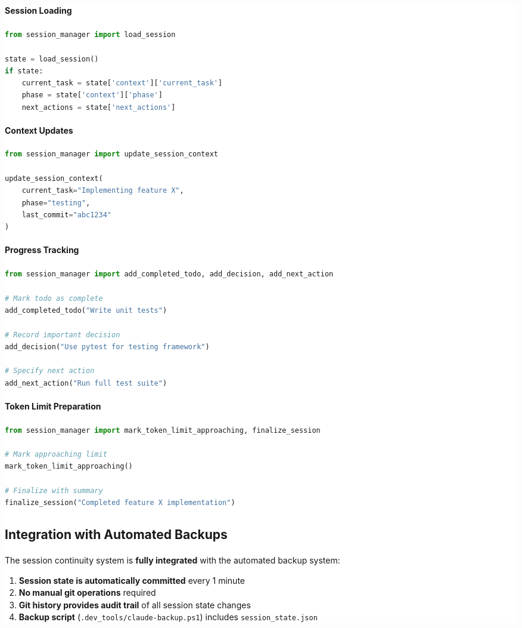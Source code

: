#### **Session Loading**
```python
from session_manager import load_session

state = load_session()
if state:
    current_task = state['context']['current_task']
    phase = state['context']['phase']
    next_actions = state['next_actions']
```

#### **Context Updates**
```python
from session_manager import update_session_context

update_session_context(
    current_task="Implementing feature X",
    phase="testing",
    last_commit="abc1234"
)
```

#### **Progress Tracking**
```python
from session_manager import add_completed_todo, add_decision, add_next_action

# Mark todo as complete
add_completed_todo("Write unit tests")

# Record important decision
add_decision("Use pytest for testing framework")

# Specify next action
add_next_action("Run full test suite")
```

#### **Token Limit Preparation**
```python
from session_manager import mark_token_limit_approaching, finalize_session

# Mark approaching limit
mark_token_limit_approaching()

# Finalize with summary
finalize_session("Completed feature X implementation")
```

## Integration with Automated Backups

The session continuity system is **fully integrated** with the automated backup system:

1. **Session state is automatically committed** every 1 minute
2. **No manual git operations** required
3. **Git history provides audit trail** of all session state changes
4. **Backup script** (`.dev_tools/claude-backup.ps1`) includes `session_state.json`
